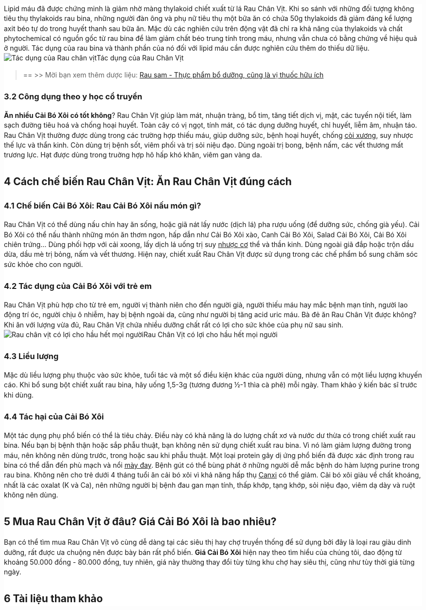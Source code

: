 Lipid máu đã được chứng minh là giảm nhờ màng thylakoid chiết xuất từ lá Rau Chân Vịt. Khi so sánh với những đối tượng không tiêu thụ thylakoids rau bina, những người đàn ông và phụ nữ tiêu thụ một bữa ăn có chứa 50g thylakoids đã giảm đáng kể lượng axit béo tự do trong huyết thanh sau bữa ăn. Mặc dù các nghiên cứu trên động vật đã chỉ ra khả năng của thylakoids và chất phytochemical có nguồn gốc từ rau bina để làm giảm chất béo trung tính trong máu, nhưng vẫn chưa có bằng chứng về hiệu quả ở người. Tác dụng của rau bina và thành phần của nó đối với lipid máu cần được nghiên cứu thêm do thiếu dữ liệu.
![Tác dụng của Rau chân vịt](https://trungtamthuoc.com/images/item/rau-chan-vit-4.jpg)Tác dụng của Rau Chân Vịt
> == >> Mời bạn xem thêm dược liệu: [Rau sam - Thực phẩm bổ dưỡng, cũng là vị thuốc hữu ích](https://trungtamthuoc.com/duoc-lieu/rau-sam-87)
### 3.2 Công dụng theo y học cổ truyền
**Ăn nhiều Cải Bó Xôi có tốt không**? Rau Chân Vịt giúp làm mát, nhuận tràng, bổ tim, tăng tiết dịch vị, mật, các tuyến nội tiết, làm sạch đường tiêu hoá và chống hoại huyết. Toàn cây có vị ngọt, tính mát, có tác dụng dưỡng huyết, chỉ huyết, liễm âm, nhuận táo.
Rau Chân Vịt thường được dùng trong các trường hợp thiếu máu, giúp dưỡng sức, bệnh hoại huyết, chống [còi xương](https://trungtamthuoc.com/bai-viet/benh-coi-xuong-do-thieu-vitamin-d-o-tre-em "còi xương"), suy nhược thế lực và thẩn kinh. Còn dùng trị bệnh sốt, viêm phối và trị sỏi niệu đạo. Dùng ngoài trị bong, bệnh nấm, các vết thương mất trương lực. Hạt được dùng trong truờng hợp hô hấp khó khăn, viêm gan vàng da.
##  4 Cách chế biến Rau Chân Vịt: Ăn Rau Chân Vịt đúng cách
### 4.1 Chế biến Cải Bó Xôi: Rau Cải Bó Xôi nấu món gì?
Rau Chân Vịt có thể dùng nấu chín hay ăn sống, hoặc giã nát lấy nước (dịch lá) pha rượu uống (để dưỡng sức, chống già yếu). Cải Bó Xôi có thể nấu thành những món ăn thơm ngon, hấp dẫn như Cải Bó Xôi xào, Canh Cải Bó Xôi, Salad Cải Bó Xôi, Cải Bó Xôi chiên trứng...
Dùng phối hợp với cải xoong, lấy dịch lá uống trị suy [nhược cơ](https://trungtamthuoc.com/bai-viet/chan-doan-va-dieu-tri-nhuoc-co "nhược cơ") thể và thần kinh. Dùng ngoài giã đắp hoặc trộn dầu dừa, dầu mè trị bỏng, nấm và vết thương. Hiện nay, chiết xuất Rau Chân Vịt được sử dụng trong các chế phẩm bổ sung chăm sóc sức khỏe cho con người.
### 4.2 Tác dụng của Cải Bó Xôi với trẻ em
Rau Chân Vịt phù hợp cho từ trẻ em, người vị thành niên cho đến người già, người thiếu máu hay mắc bệnh mạn tính, người lao động trí óc, người chịu ô nhiễm, hay bị bệnh ngoài da, cũng như người bị tăng acid uric máu. Bà đẻ ăn Rau Chân Vịt được không? Khi ăn với lượng vừa đủ, Rau Chân Vịt chứa nhiều dưỡng chất rất có lợi cho sức khỏe của phụ nữ sau sinh.
![Rau chân vịt có lợi cho hầu hết mọi người](https://trungtamthuoc.com/images/item/rau-chan-vit-5.jpg)Rau Chân Vịt có lợi cho hầu hết mọi người
### 4.3 Liều lượng
Mặc dù liều lượng phụ thuộc vào sức khỏe, tuổi tác và một số điều kiện khác của người dùng, nhưng vẫn có một liều lượng khuyến cáo. Khi bổ sung bột chiết xuất rau bina, hãy uống 1,5-3g (tương đương ½-1 thìa cà phê) mỗi ngày. Tham khảo ý kiến bác sĩ trước khi dùng.
### 4.4 Tác hại của Cải Bó Xôi
Một tác dụng phụ phổ biến có thể là tiêu chảy. Điều này có khả năng là do lượng chất xơ và nước dư thừa có trong chiết xuất rau bina. Nếu bạn bị bệnh thận hoặc sắp phẫu thuật, bạn không nên sử dụng chiết xuất rau bina. Vì nó làm giảm lượng đường trong máu, nên không nên dùng trước, trong hoặc sau khi phẫu thuật.
Một loại protein gây dị ứng phổ biến đã được xác định trong rau bina có thể dẫn đến phù mạch và nổi [mày đay](https://trungtamthuoc.com/bai-viet/benh-may-day "mày đay"). Bệnh gút có thể bùng phát ở những người dễ mắc bệnh do hàm lượng purine trong rau bina. Không nên cho trẻ dưới 4 tháng tuổi ăn cải bó xôi vì khả năng hấp thụ [Canxi](https://trungtamthuoc.com/hoat-chat/canxi "Canxi") có thể giảm.
Cải bó xôi giàu về chất khoáng, nhất là các oxalat (K và Ca), nên những người bị bệnh đau gan mạn tính, thấp khớp, tạng khớp, sỏi niệu đạo, viêm dạ dày và ruột không nên dùng.
##  5 Mua Rau Chân Vịt ở đâu? Giá Cải Bó Xôi là bao nhiêu?
Bạn có thể tìm mua Rau Chân Vịt vô cùng dễ dàng tại các siêu thị hay chợ truyền thống để sử dụng bởi đây là loại rau giàu dinh dưỡng, rất được ưa chuộng nên được bày bán rất phổ biến.
**Giá Cải Bó Xôi** hiện nay theo tìm hiểu của chúng tôi, dao động từ khoảng 50.000 đồng - 80.000 đồng, tuy nhiên, giá này thường thay đổi tùy từng khu chợ hay siêu thị, cũng như tùy thời giá từng ngày.
##  6 Tài liệu tham khảo